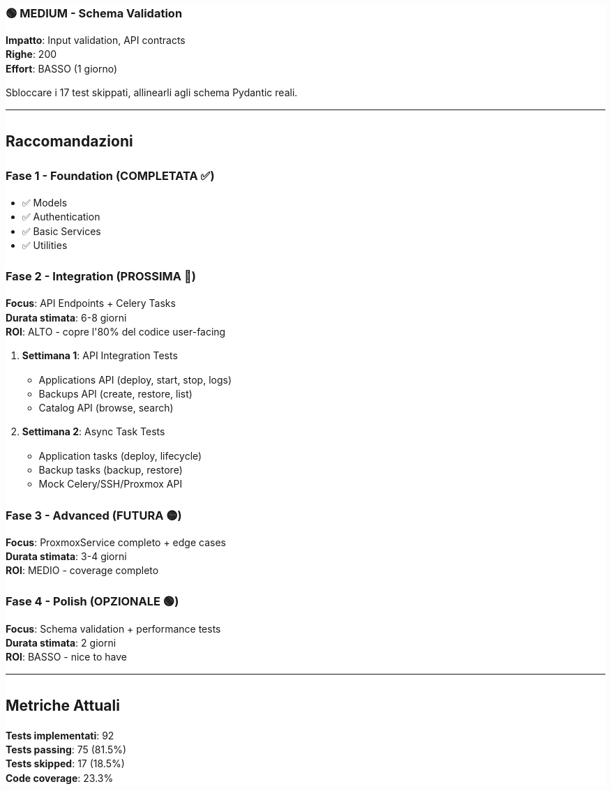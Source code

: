 ### 🟢 MEDIUM - Schema Validation
**Impatto**: Input validation, API contracts  
**Righe**: 200  
**Effort**: BASSO (1 giorno)

Sbloccare i 17 test skippati, allinearli agli schema Pydantic reali.

---

## Raccomandazioni

### Fase 1 - Foundation (COMPLETATA ✅)
- ✅ Models
- ✅ Authentication
- ✅ Basic Services
- ✅ Utilities

### Fase 2 - Integration (PROSSIMA 🔴)
**Focus**: API Endpoints + Celery Tasks  
**Durata stimata**: 6-8 giorni  
**ROI**: ALTO - copre l'80% del codice user-facing

1. **Settimana 1**: API Integration Tests
   - Applications API (deploy, start, stop, logs)
   - Backups API (create, restore, list)
   - Catalog API (browse, search)

2. **Settimana 2**: Async Task Tests
   - Application tasks (deploy, lifecycle)
   - Backup tasks (backup, restore)
   - Mock Celery/SSH/Proxmox API

### Fase 3 - Advanced (FUTURA 🟡)
**Focus**: ProxmoxService completo + edge cases  
**Durata stimata**: 3-4 giorni  
**ROI**: MEDIO - coverage completo

### Fase 4 - Polish (OPZIONALE 🟢)
**Focus**: Schema validation + performance tests  
**Durata stimata**: 2 giorni  
**ROI**: BASSO - nice to have

---

## Metriche Attuali

**Tests implementati**: 92  
**Tests passing**: 75 (81.5%)  
**Tests skipped**: 17 (18.5%)  
**Code coverage**: 23.3%
